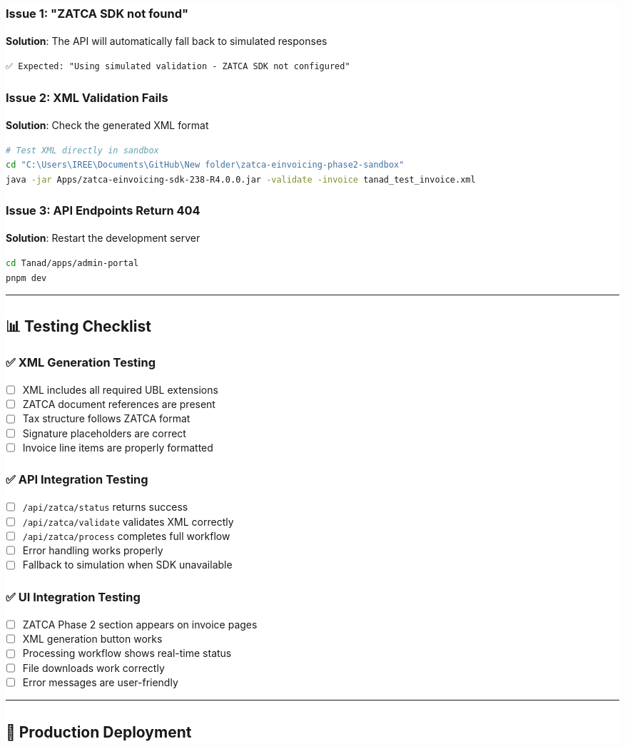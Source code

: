 ### Issue 1: "ZATCA SDK not found"
**Solution**: The API will automatically fall back to simulated responses
```
✅ Expected: "Using simulated validation - ZATCA SDK not configured"
```

### Issue 2: XML Validation Fails
**Solution**: Check the generated XML format
```bash
# Test XML directly in sandbox
cd "C:\Users\IREE\Documents\GitHub\New folder\zatca-einvoicing-phase2-sandbox"
java -jar Apps/zatca-einvoicing-sdk-238-R4.0.0.jar -validate -invoice tanad_test_invoice.xml
```

### Issue 3: API Endpoints Return 404
**Solution**: Restart the development server
```bash
cd Tanad/apps/admin-portal
pnpm dev
```

---

## 📊 Testing Checklist

### ✅ XML Generation Testing
- [ ] XML includes all required UBL extensions
- [ ] ZATCA document references are present
- [ ] Tax structure follows ZATCA format
- [ ] Signature placeholders are correct
- [ ] Invoice line items are properly formatted

### ✅ API Integration Testing
- [ ] `/api/zatca/status` returns success
- [ ] `/api/zatca/validate` validates XML correctly
- [ ] `/api/zatca/process` completes full workflow
- [ ] Error handling works properly
- [ ] Fallback to simulation when SDK unavailable

### ✅ UI Integration Testing
- [ ] ZATCA Phase 2 section appears on invoice pages
- [ ] XML generation button works
- [ ] Processing workflow shows real-time status
- [ ] File downloads work correctly
- [ ] Error messages are user-friendly

---

## 🚀 Production Deployment
